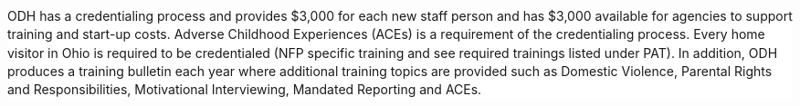 ODH has a credentialing process and provides $3,000 for each new staff person and has $3,000 available for agencies to support training and start-up costs. Adverse Childhood Experiences (ACEs) is a requirement of the credentialing process. Every home visitor in Ohio is required to be credentialed (NFP specific training and see required trainings listed under PAT). In addition, ODH produces a training bulletin each year where additional training topics are provided such as Domestic Violence, Parental Rights and Responsibilities, Motivational Interviewing, Mandated Reporting and ACEs.

